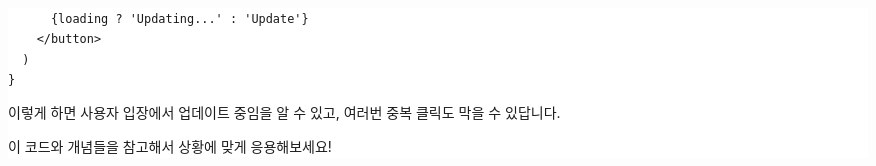 ```tsx
      {loading ? 'Updating...' : 'Update'}
    </button>
  )
}
```

이렇게 하면 사용자 입장에서 업데이트 중임을 알 수 있고, 여러번 중복 클릭도 막을 수 있답니다.

이 코드와 개념들을 참고해서 상황에 맞게 응용해보세요!